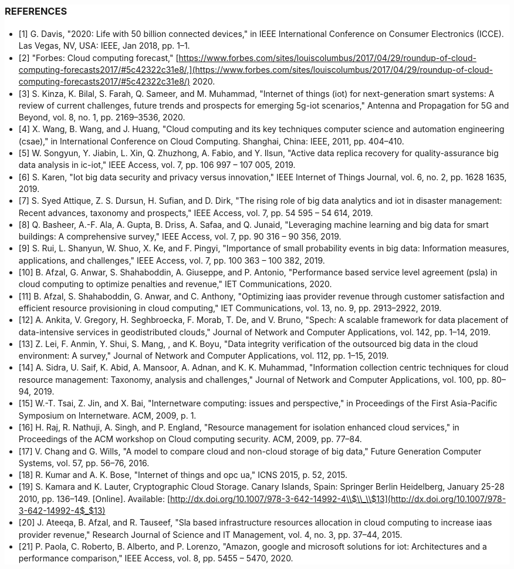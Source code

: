 ### REFERENCES

- <span id="page-13-0"></span>[1] G. Davis, "2020: Life with 50 billion connected devices," in IEEE International Conference on Consumer Electronics (ICCE). Las Vegas, NV, USA: IEEE, Jan 2018, pp. 1–1.
- <span id="page-13-1"></span>[2] "Forbes: Cloud computing forecast," [https://www.forbes.com/sites/louiscolumbus/2017/04/29/roundup-of-cloud-computing-forecasts2017/#5c42322c31e8/,](https://www.forbes.com/sites/louiscolumbus/2017/04/29/roundup-of-cloud-computing-forecasts2017/#5c42322c31e8/) 2020.
- <span id="page-13-2"></span>[3] S. Kinza, K. Bilal, S. Farah, Q. Sameer, and M. Muhammad, "Internet of things (iot) for next-generation smart systems: A review of current challenges, future trends and prospects for emerging 5g-iot scenarios," Antenna and Propagation for 5G and Beyond, vol. 8, no. 1, pp. 2169–3536, 2020.
- <span id="page-13-3"></span>[4] X. Wang, B. Wang, and J. Huang, "Cloud computing and its key techniques computer science and automation engineering (csae)," in International Conference on Cloud Computing. Shanghai, China: IEEE, 2011, pp. 404–410.
- <span id="page-13-4"></span>[5] W. Songyun, Y. Jiabin, L. Xin, Q. Zhuzhong, A. Fabio, and Y. Ilsun, "Active data replica recovery for quality-assurance big data analysis in ic-iot," IEEE Access, vol. 7, pp. 106 997 – 107 005, 2019.
- [6] S. Karen, "Iot big data security and privacy versus innovation," IEEE Internet of Things Journal, vol. 6, no. 2, pp. 1628 1635, 2019.
- [7] S. Syed Attique, Z. S. Dursun, H. Sufian, and D. Dirk, "The rising role of big data analytics and iot in disaster management: Recent advances, taxonomy and prospects," IEEE Access, vol. 7, pp. 54 595 – 54 614, 2019.
- [8] Q. Basheer, A.-F. Ala, A. Gupta, B. Driss, A. Safaa, and Q. Junaid, "Leveraging machine learning and big data for smart buildings: A comprehensive survey," IEEE Access, vol. 7, pp. 90 316 – 90 356, 2019.
- <span id="page-13-5"></span>[9] S. Rui, L. Shanyun, W. Shuo, X. Ke, and F. Pingyi, "Importance of small probability events in big data: Information measures, applications, and challenges," IEEE Access, vol. 7, pp. 100 363 – 100 382, 2019.
- <span id="page-13-6"></span>[10] B. Afzal, G. Anwar, S. Shahaboddin, A. Giuseppe, and P. Antonio, "Performance based service level agreement (psla) in cloud computing to optimize penalties and revenue," IET Communications, 2020.
- <span id="page-13-7"></span>[11] B. Afzal, S. Shahaboddin, G. Anwar, and C. Anthony, "Optimizing iaas provider revenue through customer satisfaction and efficient resource provisioning in cloud computing," IET Communications, vol. 13, no. 9, pp. 2913–2922, 2019.
- <span id="page-13-8"></span>[12] A. Ankita, V. Gregory, H. Seghbroecka, F. Morab, T. De, and V. Bruno, "Spech: A scalable framework for data placement of data-intensive services in geodistributed clouds," Journal of Network and Computer Applications, vol. 142, pp. 1–14, 2019.
- [13] Z. Lei, F. Anmin, Y. Shui, S. Mang, , and K. Boyu, "Data integrity verification of the outsourced big data in the cloud environment: A survey," Journal of Network and Computer Applications, vol. 112, pp. 1–15, 2019.
- <span id="page-13-9"></span>[14] A. Sidra, U. Saif, K. Abid, A. Mansoor, A. Adnan, and K. K. Muhammad, "Information collection centric techniques for cloud resource management: Taxonomy, analysis and challenges," Journal of Network and Computer Applications, vol. 100, pp. 80–94, 2019.
- <span id="page-13-10"></span>[15] W.-T. Tsai, Z. Jin, and X. Bai, "Internetware computing: issues and perspective," in Proceedings of the First Asia-Pacific Symposium on Internetware. ACM, 2009, p. 1.
- [16] H. Raj, R. Nathuji, A. Singh, and P. England, "Resource management for isolation enhanced cloud services," in Proceedings of the ACM workshop on Cloud computing security. ACM, 2009, pp. 77–84.
- [17] V. Chang and G. Wills, "A model to compare cloud and non-cloud storage of big data," Future Generation Computer Systems, vol. 57, pp. 56–76, 2016.
- <span id="page-13-11"></span>[18] R. Kumar and A. K. Bose, "Internet of things and opc ua," ICNS 2015, p. 52, 2015.
- <span id="page-13-12"></span>[19] S. Kamara and K. Lauter, Cryptographic Cloud Storage. Canary Islands, Spain: Springer Berlin Heidelberg, January 25-28 2010, pp. 136–149. [Online]. Available: [http://dx.doi.org/10.1007/978-3-642-14992-4\\$\\_\\$13](http://dx.doi.org/10.1007/978-3-642-14992-4$_$13)
- <span id="page-13-13"></span>[20] J. Ateeqa, B. Afzal, and R. Tauseef, "Sla based infrastructure resources allocation in cloud computing to increase iaas provider revenue," Research Journal of Science and IT Management, vol. 4, no. 3, pp. 37–44, 2015.
- <span id="page-13-14"></span>[21] P. Paola, C. Roberto, B. Alberto, and P. Lorenzo, "Amazon, google and microsoft solutions for iot: Architectures and a performance comparison," IEEE Access, vol. 8, pp. 5455 – 5470, 2020.